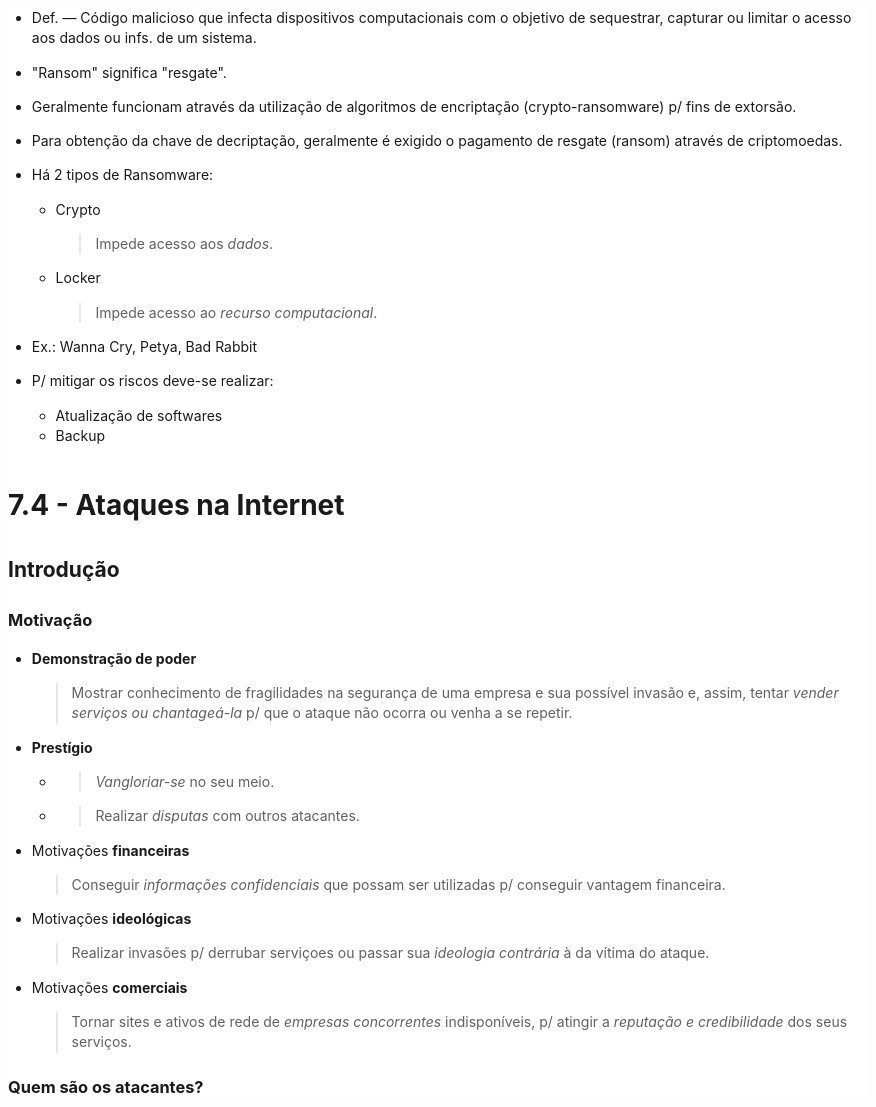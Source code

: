 - Def. — Código malicioso que infecta dispositivos computacionais com o objetivo de sequestrar, capturar ou limitar o acesso aos dados ou infs. de um sistema.

- "Ransom" significa "resgate".

- Geralmente funcionam através da utilização de algoritmos de encriptação (crypto-ransomware) p/ fins de extorsão.

- Para obtenção da chave de decriptação, geralmente é exigido o pagamento de resgate (ransom) através de criptomoedas.

- Há 2 tipos de Ransomware:

  - Crypto
    > Impede acesso aos _dados_.
  - Locker
    > Impede acesso ao _recurso computacional_.

- Ex.: Wanna Cry, Petya, Bad Rabbit

- P/ mitigar os riscos deve-se realizar:

  - Atualização de softwares
  - Backup

# 7.4 - Ataques na Internet

## Introdução

### Motivação

- **Demonstração de poder**

  > Mostrar conhecimento de fragilidades na segurança de uma empresa e sua possível invasão e, assim, tentar _vender serviços ou chantageá-la_ p/ que o ataque não ocorra ou venha a se repetir.

- **Prestígio**

  - > _Vangloriar-se_ no seu meio.
  - > Realizar _disputas_ com outros atacantes.

- Motivações **financeiras**

  > Conseguir _informações confidenciais_ que possam ser utilizadas p/ conseguir vantagem financeira.

- Motivações **ideológicas**

  > Realizar invasões p/ derrubar serviçoes ou passar sua _ideologia contrária_ à da vítima do ataque.

- Motivações **comerciais**

  > Tornar sites e ativos de rede de _empresas concorrentes_ indisponíveis, p/ atingir a _reputação e credibilidade_ dos seus serviços.

### Quem são os atacantes?
